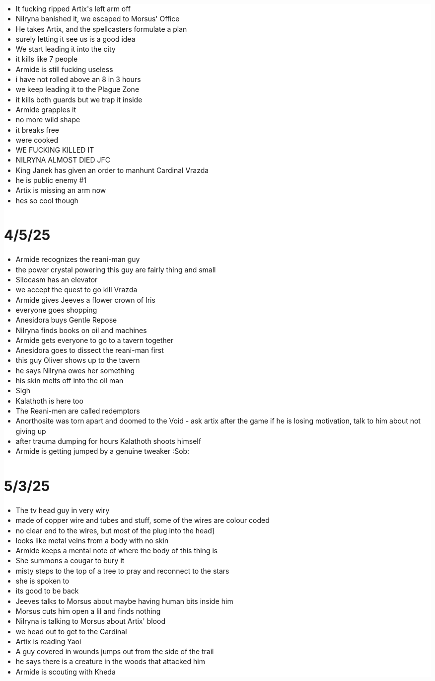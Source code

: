 - It fucking ripped Artix's left arm off
- Nilryna banished it, we escaped to Morsus' Office
- He takes Artix, and the spellcasters formulate a plan
- surely letting it see us is a good idea
- We start leading it into the city
- it kills like 7 people
- Armide is still fucking useless
- i have not rolled above an 8 in 3 hours
- we keep leading it to the Plague Zone
- it kills both guards but we trap it inside
- Armide grapples it
- no more wild shape
- it breaks free
- were cooked
- WE FUCKING KILLED IT
- NILRYNA ALMOST DIED JFC
- King Janek has given an order to manhunt Cardinal Vrazda
- he is public enemy #1
- Artix is missing an arm now
- hes so cool though

# 4/5/25
- Armide recognizes the reani-man guy
- the power crystal powering this guy are fairly thing and small
- Silocasm has an elevator
- we accept the quest to go kill Vrazda
- Armide gives Jeeves a flower crown of Iris
- everyone goes shopping
- Anesidora buys Gentle Repose
- Nilryna finds books on oil and machines
- Armide gets everyone to go to a tavern together
- Anesidora goes to dissect the reani-man first
- this guy Oliver shows up to the tavern
- he says Nilryna owes her something
- his skin melts off into the oil man
- Sigh
- Kalathoth is here too
- The Reani-men are called redemptors
- Anorthosite was torn apart and doomed to the Void
		-  ask artix after the game if he is losing motivation, talk to him about not giving up
- after trauma dumping for hours Kalathoth shoots himself
- Armide is getting jumped by a genuine tweaker :Sob:

# 5/3/25
- The tv head guy in very wiry 
- made of copper wire and tubes and stuff, some of the wires are colour coded 
- no clear end to the wires, but most of the plug into the head] 
- looks like metal veins from a body with no skin 
- Armide keeps a mental note of where the body of this thing is 
- She summons a cougar to bury it 
- misty steps to the top of a tree to pray and reconnect to the stars 
- she is spoken to 
- its good to be back 
- Jeeves talks to Morsus about maybe having human bits inside him 
- Morsus cuts him open a lil and finds nothing 
- Nilryna is talking to Morsus about Artix' blood 
- we head out to get to the Cardinal 
- Artix is reading Yaoi 
- A guy covered in wounds jumps out from the side of the trail 
- he says there is a creature in the woods that attacked him 
- Armide is scouting with Kheda 